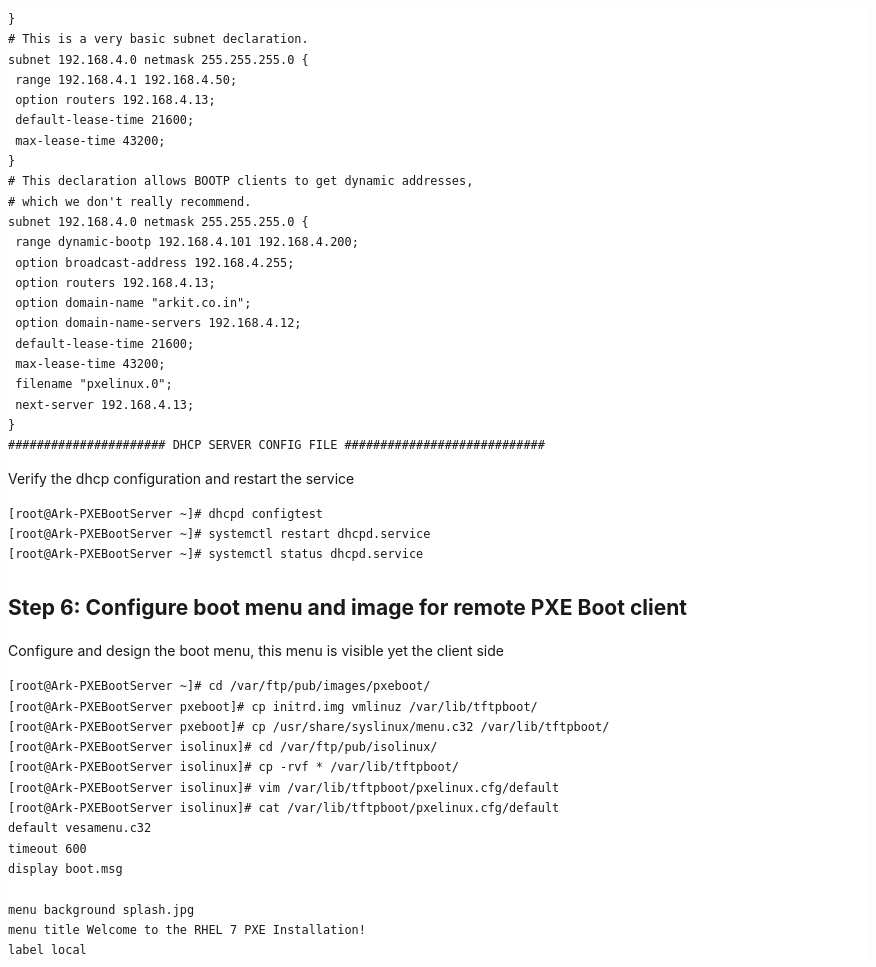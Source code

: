    }
    # This is a very basic subnet declaration.
    subnet 192.168.4.0 netmask 255.255.255.0 {
     range 192.168.4.1 192.168.4.50;
     option routers 192.168.4.13;
     default-lease-time 21600;
     max-lease-time 43200;
    }
    # This declaration allows BOOTP clients to get dynamic addresses,
    # which we don't really recommend.
    subnet 192.168.4.0 netmask 255.255.255.0 {
     range dynamic-bootp 192.168.4.101 192.168.4.200;
     option broadcast-address 192.168.4.255;
     option routers 192.168.4.13;
     option domain-name "arkit.co.in";
     option domain-name-servers 192.168.4.12;
     default-lease-time 21600;
     max-lease-time 43200;
     filename "pxelinux.0";
     next-server 192.168.4.13;
    }
    ###################### DHCP SERVER CONFIG FILE ############################

Verify the dhcp configuration and restart the service

    [root@Ark-PXEBootServer ~]# dhcpd configtest
    [root@Ark-PXEBootServer ~]# systemctl restart dhcpd.service
    [root@Ark-PXEBootServer ~]# systemctl status dhcpd.service

Step 6: Configure boot menu and image for remote PXE Boot client
----------------------------------------------------------------

Configure and design the boot menu, this menu is visible yet the client side

    [root@Ark-PXEBootServer ~]# cd /var/ftp/pub/images/pxeboot/
    [root@Ark-PXEBootServer pxeboot]# cp initrd.img vmlinuz /var/lib/tftpboot/
    [root@Ark-PXEBootServer pxeboot]# cp /usr/share/syslinux/menu.c32 /var/lib/tftpboot/
    [root@Ark-PXEBootServer isolinux]# cd /var/ftp/pub/isolinux/
    [root@Ark-PXEBootServer isolinux]# cp -rvf * /var/lib/tftpboot/
    [root@Ark-PXEBootServer isolinux]# vim /var/lib/tftpboot/pxelinux.cfg/default
    [root@Ark-PXEBootServer isolinux]# cat /var/lib/tftpboot/pxelinux.cfg/default
    default vesamenu.c32
    timeout 600
    display boot.msg

    menu background splash.jpg
    menu title Welcome to the RHEL 7 PXE Installation!
    label local
